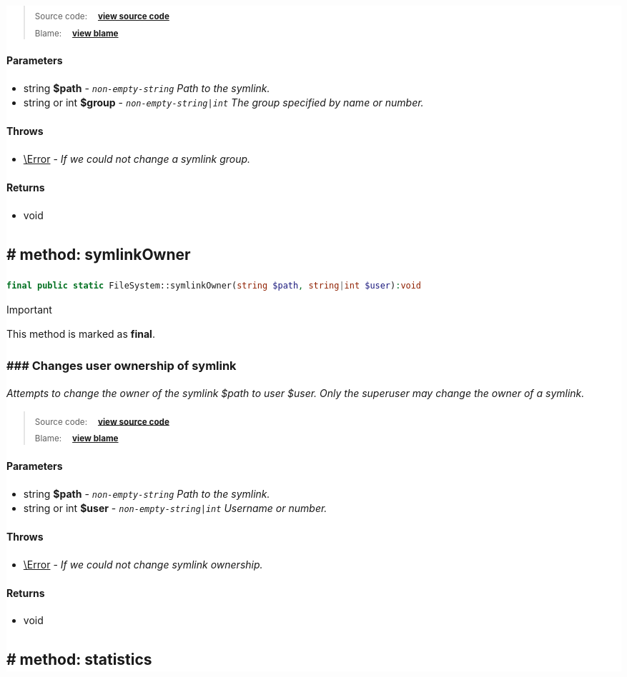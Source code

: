 ><sub>Source code:  **[view source code](https://github.com/The-FireHub-Project/Core/blob/develop-pre-alpha-m1/src/support/lowlevel/firehub.FileSystem.php#L823)**</sub><br/>
        <sub>Blame:  **[view blame](https://github.com/The-FireHub-Project/Core/blame/develop-pre-alpha-m1/src/support/lowlevel/firehub.FileSystem.php#L823)**</sub>
#### Parameters

* string **$path** - _<code>non-empty-string</code>
Path to the symlink._
* string or int **$group** - _<code>non-empty-string|int</code>
The group specified by name or number._
#### Throws

* [\Error](./Wiki-Error) - _If we could not change a symlink group._
#### Returns

* void
<h2><a name="symlinkowner()"># method: symlinkOwner</a></h2>

```php
final public static FileSystem::symlinkOwner(string $path, string|int $user):void
```





> [!IMPORTANT]
This method is marked as **final**.





### ### Changes user ownership of symlink

_Attempts to change the owner of the symlink $path to user $user. Only the superuser may change the owner of a
symlink._

><sub>Source code:  **[view source code](https://github.com/The-FireHub-Project/Core/blob/develop-pre-alpha-m1/src/support/lowlevel/firehub.FileSystem.php#L857)**</sub><br/>
        <sub>Blame:  **[view blame](https://github.com/The-FireHub-Project/Core/blame/develop-pre-alpha-m1/src/support/lowlevel/firehub.FileSystem.php#L857)**</sub>
#### Parameters

* string **$path** - _<code>non-empty-string</code>
Path to the symlink._
* string or int **$user** - _<code>non-empty-string|int</code>
Username or number._
#### Throws

* [\Error](./Wiki-Error) - _If we could not change symlink ownership._
#### Returns

* void
<h2><a name="statistics()"># method: statistics</a></h2>
